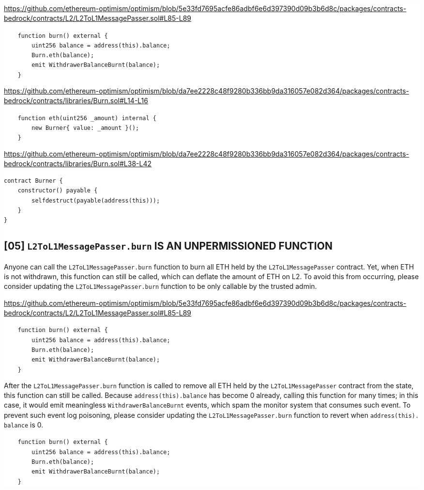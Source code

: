 https://github.com/ethereum-optimism/optimism/blob/5e33fd7695acfe86adbf6e6d397390d09b3b6d8c/packages/contracts-bedrock/contracts/L2/L2ToL1MessagePasser.sol#L85-L89
```solidity
    function burn() external {
        uint256 balance = address(this).balance;
        Burn.eth(balance);
        emit WithdrawerBalanceBurnt(balance);
    }
```

https://github.com/ethereum-optimism/optimism/blob/da7ee2228c48f9280b336bb9da316057e082d364/packages/contracts-bedrock/contracts/libraries/Burn.sol#L14-L16
```solidity
    function eth(uint256 _amount) internal {
        new Burner{ value: _amount }();
    }
```

https://github.com/ethereum-optimism/optimism/blob/da7ee2228c48f9280b336bb9da316057e082d364/packages/contracts-bedrock/contracts/libraries/Burn.sol#L38-L42
```solidity
contract Burner {
    constructor() payable {
        selfdestruct(payable(address(this)));
    }
}
```

## [05] `L2ToL1MessagePasser.burn` IS AN UNPERMISSIONED FUNCTION
Anyone can call the `L2ToL1MessagePasser.burn` function to burn all ETH held by the `L2ToL1MessagePasser` contract. Yet, when ETH is not withdrawn, this function can still be called, which can deflate the amount of ETH on L2. To avoid this from occurring, please consider updating the `L2ToL1MessagePasser.burn` function to be only callable by the trusted admin.

https://github.com/ethereum-optimism/optimism/blob/5e33fd7695acfe86adbf6e6d397390d09b3b6d8c/packages/contracts-bedrock/contracts/L2/L2ToL1MessagePasser.sol#L85-L89
```solidity
    function burn() external {
        uint256 balance = address(this).balance;
        Burn.eth(balance);
        emit WithdrawerBalanceBurnt(balance);
    }
```

After the `L2ToL1MessagePasser.burn` function is called to remove all ETH held by the `L2ToL1MessagePasser` contract from the state, this function can still be called. Because `address(this).balance` has become 0 already, calling this function for many times; in this case, it would emit meaningless `WithdrawerBalanceBurnt` events, which spam the monitor system that consumes such event. To prevent such event log poisoning, please consider updating the `L2ToL1MessagePasser.burn` function to revert when `address(this).balance` is 0.

```solidity
    function burn() external {
        uint256 balance = address(this).balance;
        Burn.eth(balance);
        emit WithdrawerBalanceBurnt(balance);
    }
```
